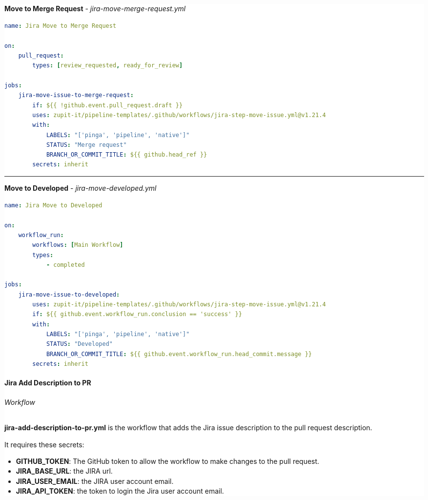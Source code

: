 
**Move to Merge Request** - _jira-move-merge-request.yml_

```yaml
name: Jira Move to Merge Request

on:
    pull_request:
        types: [review_requested, ready_for_review]

jobs:
    jira-move-issue-to-merge-request:
        if: ${{ !github.event.pull_request.draft }}
        uses: zupit-it/pipeline-templates/.github/workflows/jira-step-move-issue.yml@v1.21.4
        with:
            LABELS: "['pinga', 'pipeline', 'native']"
            STATUS: "Merge request"
            BRANCH_OR_COMMIT_TITLE: ${{ github.head_ref }}
        secrets: inherit
```

---

**Move to Developed** - _jira-move-developed.yml_

```yaml
name: Jira Move to Developed

on:
    workflow_run:
        workflows: [Main Workflow]
        types:
            - completed

jobs:
    jira-move-issue-to-developed:
        uses: zupit-it/pipeline-templates/.github/workflows/jira-step-move-issue.yml@v1.21.4
        if: ${{ github.event.workflow_run.conclusion == 'success' }}
        with:
            LABELS: "['pinga', 'pipeline', 'native']"
            STATUS: "Developed"
            BRANCH_OR_COMMIT_TITLE: ${{ github.event.workflow_run.head_commit.message }}
        secrets: inherit
```
#### Jira Add Description to PR

###### Workflow
**jira-add-description-to-pr.yml** is the workflow that adds the Jira issue description to the pull request description.

It requires these secrets:

-  **GITHUB_TOKEN**: The GitHub token to allow the workflow to make changes to the pull request.
-   **JIRA_BASE_URL**: the JIRA url.
-   **JIRA_USER_EMAIL**: the JIRA user account email.
-   **JIRA_API_TOKEN**: the token to login the Jira user account email.

